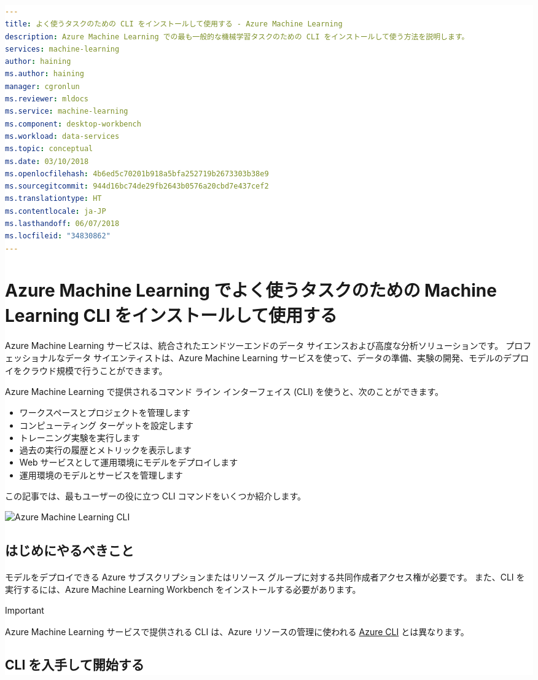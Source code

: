 ```yaml
---
title: よく使うタスクのための CLI をインストールして使用する - Azure Machine Learning
description: Azure Machine Learning での最も一般的な機械学習タスクのための CLI をインストールして使う方法を説明します。
services: machine-learning
author: haining
ms.author: haining
manager: cgronlun
ms.reviewer: mldocs
ms.service: machine-learning
ms.component: desktop-workbench
ms.workload: data-services
ms.topic: conceptual
ms.date: 03/10/2018
ms.openlocfilehash: 4b6ed5c70201b918a5bfa252719b2673303b38e9
ms.sourcegitcommit: 944d16bc74de29fb2643b0576a20cbd7e437cef2
ms.translationtype: HT
ms.contentlocale: ja-JP
ms.lasthandoff: 06/07/2018
ms.locfileid: "34830862"
---
```

# <a name="install-and-use-the-machine-learning-cli-for-top-tasks-in-azure-machine-learning"></a>Azure Machine Learning でよく使うタスクのための Machine Learning CLI をインストールして使用する

Azure Machine Learning サービスは、統合されたエンドツーエンドのデータ サイエンスおよび高度な分析ソリューションです。 プロフェッショナルなデータ サイエンティストは、Azure Machine Learning サービスを使って、データの準備、実験の開発、モデルのデプロイをクラウド規模で行うことができます。 

Azure Machine Learning で提供されるコマンド ライン インターフェイス (CLI) を使うと、次のことができます。
+ ワークスペースとプロジェクトを管理します
+ コンピューティング ターゲットを設定します
+ トレーニング実験を実行します
+ 過去の実行の履歴とメトリックを表示します
+ Web サービスとして運用環境にモデルをデプロイします
+ 運用環境のモデルとサービスを管理します

この記事では、最もユーザーの役に立つ CLI コマンドをいくつか紹介します。 

![Azure Machine Learning CLI](media/cli-for-azure-machine-learning/flow.png)

## <a name="what-you-need-to-get-started"></a>はじめにやるべきこと

モデルをデプロイできる Azure サブスクリプションまたはリソース グループに対する共同作成者アクセス権が必要です。 また、CLI を実行するには、Azure Machine Learning Workbench をインストールする必要があります。 

>[!IMPORTANT]
>Azure Machine Learning サービスで提供される CLI は、Azure リソースの管理に使われる [Azure CLI](https://docs.microsoft.com/cli/azure/?view=azure-cli-latest) とは異なります。

## <a name="get-and-start-cli"></a>CLI を入手して開始する
